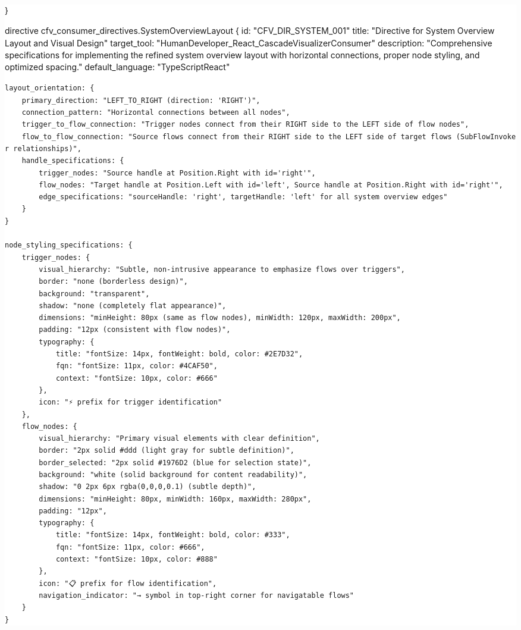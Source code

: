 }

directive cfv_consumer_directives.SystemOverviewLayout {
    id: "CFV_DIR_SYSTEM_001"
    title: "Directive for System Overview Layout and Visual Design"
    target_tool: "HumanDeveloper_React_CascadeVisualizerConsumer"
    description: "Comprehensive specifications for implementing the refined system overview layout with horizontal connections, proper node styling, and optimized spacing."
    default_language: "TypeScriptReact"

    layout_orientation: {
        primary_direction: "LEFT_TO_RIGHT (direction: 'RIGHT')",
        connection_pattern: "Horizontal connections between all nodes",
        trigger_to_flow_connection: "Trigger nodes connect from their RIGHT side to the LEFT side of flow nodes",
        flow_to_flow_connection: "Source flows connect from their RIGHT side to the LEFT side of target flows (SubFlowInvoker relationships)",
        handle_specifications: {
            trigger_nodes: "Source handle at Position.Right with id='right'",
            flow_nodes: "Target handle at Position.Left with id='left', Source handle at Position.Right with id='right'",
            edge_specifications: "sourceHandle: 'right', targetHandle: 'left' for all system overview edges"
        }
    }

    node_styling_specifications: {
        trigger_nodes: {
            visual_hierarchy: "Subtle, non-intrusive appearance to emphasize flows over triggers",
            border: "none (borderless design)",
            background: "transparent",
            shadow: "none (completely flat appearance)",
            dimensions: "minHeight: 80px (same as flow nodes), minWidth: 120px, maxWidth: 200px",
            padding: "12px (consistent with flow nodes)",
            typography: {
                title: "fontSize: 14px, fontWeight: bold, color: #2E7D32",
                fqn: "fontSize: 11px, color: #4CAF50",
                context: "fontSize: 10px, color: #666"
            },
            icon: "⚡ prefix for trigger identification"
        },
        flow_nodes: {
            visual_hierarchy: "Primary visual elements with clear definition",
            border: "2px solid #ddd (light gray for subtle definition)",
            border_selected: "2px solid #1976D2 (blue for selection state)",
            background: "white (solid background for content readability)",
            shadow: "0 2px 6px rgba(0,0,0,0.1) (subtle depth)",
            dimensions: "minHeight: 80px, minWidth: 160px, maxWidth: 280px",
            padding: "12px",
            typography: {
                title: "fontSize: 14px, fontWeight: bold, color: #333",
                fqn: "fontSize: 11px, color: #666",
                context: "fontSize: 10px, color: #888"
            },
            icon: "📋 prefix for flow identification",
            navigation_indicator: "→ symbol in top-right corner for navigatable flows"
        }
    }
